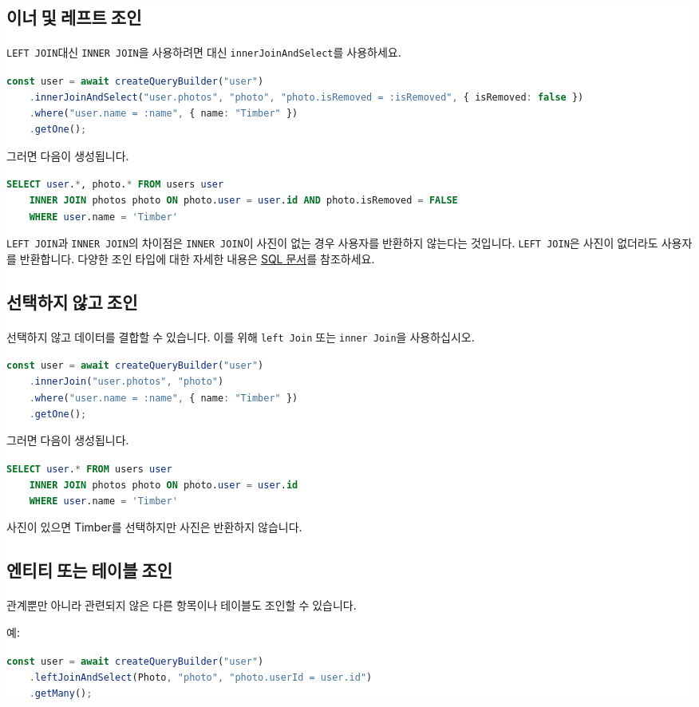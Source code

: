 ## 이너 및 레프트 조인

`LEFT JOIN`대신 `INNER JOIN`을 사용하려면 대신 `innerJoinAndSelect`를 사용하세요.

```typescript
const user = await createQueryBuilder("user")
    .innerJoinAndSelect("user.photos", "photo", "photo.isRemoved = :isRemoved", { isRemoved: false })
    .where("user.name = :name", { name: "Timber" })
    .getOne();
```

그러면 다음이 생성됩니다.

```sql
SELECT user.*, photo.* FROM users user
    INNER JOIN photos photo ON photo.user = user.id AND photo.isRemoved = FALSE
    WHERE user.name = 'Timber'
```

`LEFT JOIN`과 `INNER JOIN`의 차이점은 `INNER JOIN`이 사진이 없는 경우 사용자를 반환하지 않는다는 것입니다. `LEFT JOIN`은 사진이 없더라도 사용자를 반환합니다. 다양한 조인 타입에 대한 자세한 내용은 [SQL 문서](https://msdn.microsoft.com/en-us/library/zt8wzxy4.aspx)를 참조하세요.

## 선택하지 않고 조인

선택하지 않고 데이터를 결합할 수 있습니다.
이를 위해 `left Join` 또는 `inner Join`을 사용하십시오.

```typescript
const user = await createQueryBuilder("user")
    .innerJoin("user.photos", "photo")
    .where("user.name = :name", { name: "Timber" })
    .getOne();
```

그러면 다음이 생성됩니다.

```sql
SELECT user.* FROM users user
    INNER JOIN photos photo ON photo.user = user.id
    WHERE user.name = 'Timber'
```

사진이 있으면 Timber를 선택하지만 사진은 반환하지 않습니다.

## 엔티티 또는 테이블 조인

관계뿐만 아니라 관련되지 않은 다른 항목이나 테이블도 조인할 수 있습니다.

예:

```typescript
const user = await createQueryBuilder("user")
    .leftJoinAndSelect(Photo, "photo", "photo.userId = user.id")
    .getMany();
```
